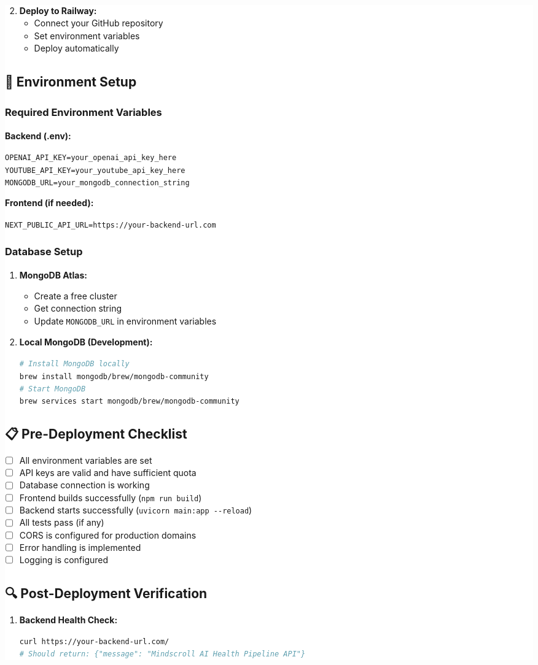 2. **Deploy to Railway:**
   - Connect your GitHub repository
   - Set environment variables
   - Deploy automatically

## 🔧 Environment Setup

### Required Environment Variables

**Backend (.env):**
```env
OPENAI_API_KEY=your_openai_api_key_here
YOUTUBE_API_KEY=your_youtube_api_key_here
MONGODB_URL=your_mongodb_connection_string
```

**Frontend (if needed):**
```env
NEXT_PUBLIC_API_URL=https://your-backend-url.com
```

### Database Setup

1. **MongoDB Atlas:**
   - Create a free cluster
   - Get connection string
   - Update `MONGODB_URL` in environment variables

2. **Local MongoDB (Development):**
   ```bash
   # Install MongoDB locally
   brew install mongodb/brew/mongodb-community
   # Start MongoDB
   brew services start mongodb/brew/mongodb-community
   ```

## 📋 Pre-Deployment Checklist

- [ ] All environment variables are set
- [ ] API keys are valid and have sufficient quota
- [ ] Database connection is working
- [ ] Frontend builds successfully (`npm run build`)
- [ ] Backend starts successfully (`uvicorn main:app --reload`)
- [ ] All tests pass (if any)
- [ ] CORS is configured for production domains
- [ ] Error handling is implemented
- [ ] Logging is configured

## 🔍 Post-Deployment Verification

1. **Backend Health Check:**
   ```bash
   curl https://your-backend-url.com/
   # Should return: {"message": "Mindscroll AI Health Pipeline API"}
   ```
